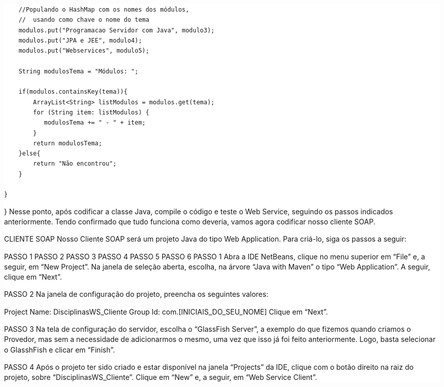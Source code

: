 		//Populando o HashMap com os nomes dos módulos,
		//  usando como chave o nome do tema
		modulos.put("Programacao Servidor com Java", modulo3);
		modulos.put("JPA e JEE", modulo4);
		modulos.put("Webservices", modulo5);

		String modulosTema = "Módulos: ";

		if(modulos.containsKey(tema)){
			ArrayList<String> listModulos = modulos.get(tema);
			for (String item: listModulos) {
			   modulosTema += " - " + item;
			}
			return modulosTema;
		}else{
			return "Não encontrou";
		}

	}

}
Nesse ponto, após codificar a classe Java, compile o código e teste o Web Service, seguindo os passos indicados anteriormente. Tendo confirmado que tudo funciona como deveria, vamos agora codificar nosso cliente SOAP.

CLIENTE SOAP
Nosso Cliente SOAP será um projeto Java do tipo Web Application. Para criá-lo, siga os passos a seguir:

PASSO 1
PASSO 2
PASSO 3
PASSO 4
PASSO 5
PASSO 6
PASSO 1
Abra a IDE NetBeans, clique no menu superior em “File” e, a seguir, em “New Project”. Na janela de seleção aberta, escolha, na árvore “Java with Maven” o tipo “Web Application”. A seguir, clique em “Next”.

PASSO 2
Na janela de configuração do projeto, preencha os seguintes valores:

Project Name: DisciplinasWS_Cliente
Group Id: com.[INICIAIS_DO_SEU_NOME]
Clique em “Next”.

PASSO 3
Na tela de configuração do servidor, escolha o “GlassFish Server”, a exemplo do que fizemos quando criamos o Provedor, mas sem a necessidade de adicionarmos o mesmo, uma vez que isso já foi feito anteriormente. Logo, basta selecionar o GlasshFish e clicar em “Finish”.

PASSO 4
Após o projeto ter sido criado e estar disponível na janela “Projects” da IDE, clique com o botão direito na raiz do projeto, sobre “DisciplinasWS_Cliente”. Clique em “New” e, a seguir, em “Web Service Client”.
